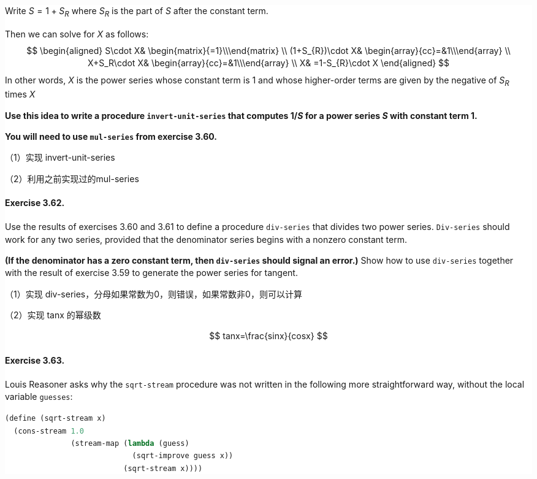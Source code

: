 Write $S = 1 + S_R$ where $S_R$ is the part of *S* after the constant term. 

Then we can solve for *X* as follows:
$$
\begin{aligned}
S\cdot X& \begin{matrix}{=1}\\\end{matrix}  \\
(1+S_{R})\cdot X& \begin{array}{cc}=&1\\\end{array}  \\
X+S_R\cdot X& \begin{array}{cc}=&1\\\end{array}  \\
X& =1-S_{R}\cdot X 
\end{aligned}
$$
In other words, $X$ is the power series whose constant term is 1 and whose higher-order terms are given by the negative of $S_R$ times $X$

**Use this idea to write a procedure `invert-unit-series` that computes 1/*S* for a power series *S* with constant term 1.** 

**You will need to use `mul-series` from exercise 3.60.**

（1）实现 invert-unit-series

（2）利用之前实现过的mul-series





#### **Exercise 3.62.** 

Use the results of exercises 3.60 and 3.61 to define a procedure `div-series` that divides two power series. `Div-series` should work for any two series, provided that the denominator series begins with a nonzero constant term. 

**(If the denominator has a zero constant term, then `div-series` should signal an error.)** Show how to use `div-series` together with the result of exercise 3.59 to generate the power series for tangent.

（1）实现 div-series，分母如果常数为0，则错误，如果常数非0，则可以计算

（2）实现 tanx 的幂级数


$$
tanx=\frac{sinx}{cosx}
$$



#### **Exercise 3.63.** 

Louis Reasoner asks why the `sqrt-stream` procedure was not written in the following more straightforward way, without the local variable `guesses`:

```lisp
(define (sqrt-stream x)
  (cons-stream 1.0
               (stream-map (lambda (guess)
                             (sqrt-improve guess x))
                           (sqrt-stream x))))
```
